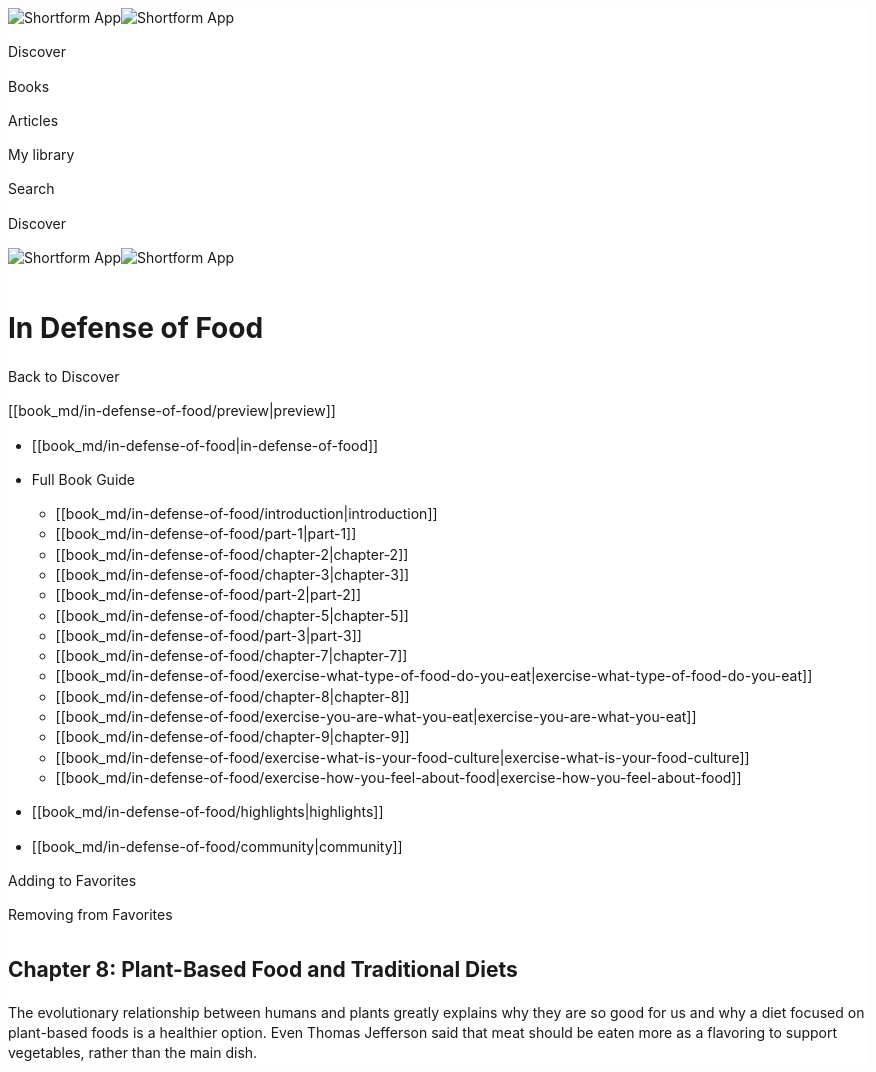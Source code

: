 ![Shortform App](/img/logo.36a2399e.svg)![Shortform App](/img/logo-dark.70c1b072.svg)

Discover

Books

Articles

My library

Search

Discover

![Shortform App](/img/logo.36a2399e.svg)![Shortform App](/img/logo-dark.70c1b072.svg)

# In Defense of Food

Back to Discover

[[book_md/in-defense-of-food/preview|preview]]

  * [[book_md/in-defense-of-food|in-defense-of-food]]
  * Full Book Guide

    * [[book_md/in-defense-of-food/introduction|introduction]]
    * [[book_md/in-defense-of-food/part-1|part-1]]
    * [[book_md/in-defense-of-food/chapter-2|chapter-2]]
    * [[book_md/in-defense-of-food/chapter-3|chapter-3]]
    * [[book_md/in-defense-of-food/part-2|part-2]]
    * [[book_md/in-defense-of-food/chapter-5|chapter-5]]
    * [[book_md/in-defense-of-food/part-3|part-3]]
    * [[book_md/in-defense-of-food/chapter-7|chapter-7]]
    * [[book_md/in-defense-of-food/exercise-what-type-of-food-do-you-eat|exercise-what-type-of-food-do-you-eat]]
    * [[book_md/in-defense-of-food/chapter-8|chapter-8]]
    * [[book_md/in-defense-of-food/exercise-you-are-what-you-eat|exercise-you-are-what-you-eat]]
    * [[book_md/in-defense-of-food/chapter-9|chapter-9]]
    * [[book_md/in-defense-of-food/exercise-what-is-your-food-culture|exercise-what-is-your-food-culture]]
    * [[book_md/in-defense-of-food/exercise-how-you-feel-about-food|exercise-how-you-feel-about-food]]
  * [[book_md/in-defense-of-food/highlights|highlights]]
  * [[book_md/in-defense-of-food/community|community]]



Adding to Favorites 

Removing from Favorites 

## Chapter 8: Plant-Based Food and Traditional Diets

The evolutionary relationship between humans and plants greatly explains why they are so good for us and why a diet focused on plant-based foods is a healthier option. Even Thomas Jefferson said that meat should be eaten more as a flavoring to support vegetables, rather than the main dish.
